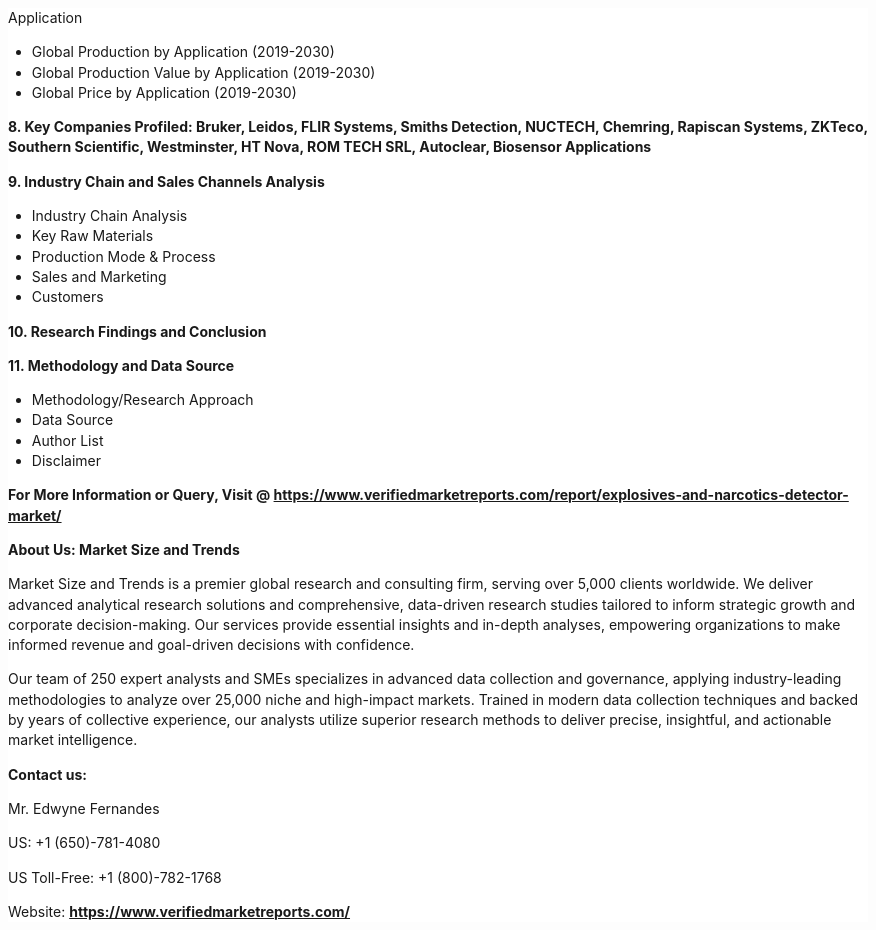 Application</strong></p><ul><li>Global Production by Application (2019-2030)</li><li>Global Production Value by Application (2019-2030)</li><li>Global Price by Application (2019-2030)</li></ul><p><strong>8. Key Companies Profiled: Bruker, Leidos, FLIR Systems, Smiths Detection, NUCTECH, Chemring, Rapiscan Systems, ZKTeco, Southern Scientific, Westminster, HT Nova, ROM TECH SRL, Autoclear, Biosensor Applications</strong></p><p><strong>9. Industry Chain and Sales Channels Analysis</strong></p><ul><li>Industry Chain Analysis</li><li>Key Raw Materials</li><li>Production Mode &amp; Process</li><li>Sales and Marketing</li><li>Customers</li></ul><p><strong>10. Research Findings and Conclusion</strong></p><p><strong>11. Methodology and Data Source</strong></p><ul><li>Methodology/Research Approach</li><li>Data Source</li><li>Author List</li><li>Disclaimer</li></ul></p><p><strong>For More Information or Query, Visit @ <a href="https://www.verifiedmarketreports.com/report/explosives-and-narcotics-detector-market/">https://www.verifiedmarketreports.com/report/explosives-and-narcotics-detector-market/</a></strong></p><p><strong>About Us: Market Size and Trends</strong></p><p>Market Size and Trends is a premier global research and consulting firm, serving over 5,000 clients worldwide. We deliver advanced analytical research solutions and comprehensive, data-driven research studies tailored to inform strategic growth and corporate decision-making. Our services provide essential insights and in-depth analyses, empowering organizations to make informed revenue and goal-driven decisions with confidence.</p><p>Our team of 250 expert analysts and SMEs specializes in advanced data collection and governance, applying industry-leading methodologies to analyze over 25,000 niche and high-impact markets. Trained in modern data collection techniques and backed by years of collective experience, our analysts utilize superior research methods to deliver precise, insightful, and actionable market intelligence.</p><p><strong>Contact us:</strong></p><p>Mr. Edwyne Fernandes</p><p>US: +1 (650)-781-4080</p><p>US Toll-Free: +1 (800)-782-1768</p><p>Website: <strong><a href="https://www.verifiedmarketreports.com/">https://www.verifiedmarketreports.com/</a></strong></p>
